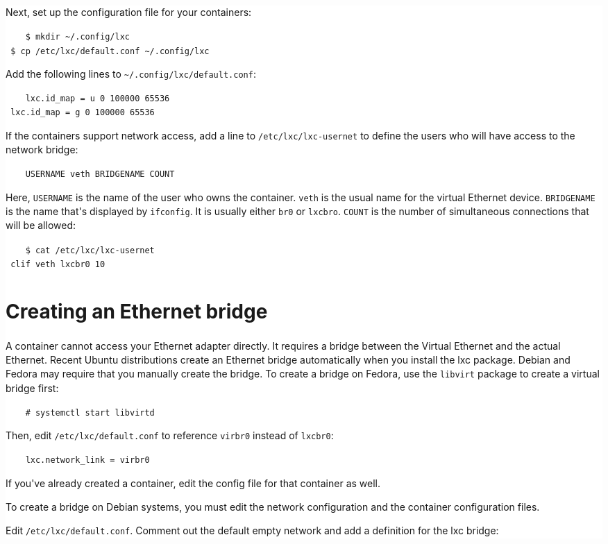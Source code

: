 Next, set up the configuration file for your containers:

```
    $ mkdir ~/.config/lxc
 $ cp /etc/lxc/default.conf ~/.config/lxc

```

Add the following lines to `~/.config/lxc/default.conf`:

```
    lxc.id_map = u 0 100000 65536
 lxc.id_map = g 0 100000 65536

```

If the containers support network access, add a line to `/etc/lxc/lxc-usernet` to define the users who will have access to the network bridge:

```
    USERNAME veth BRIDGENAME COUNT

```

Here, `USERNAME` is the name of the user who owns the container. `veth` is the usual name for the virtual Ethernet device. `BRIDGENAME` is the name that's displayed by `ifconfig`. It is usually either `br0` or `lxcbro`. `COUNT` is the number of simultaneous connections that will be allowed:

```
    $ cat /etc/lxc/lxc-usernet
 clif veth lxcbr0 10

```

# Creating an Ethernet bridge

A container cannot access your Ethernet adapter directly. It requires a bridge between the Virtual Ethernet and the actual Ethernet. Recent Ubuntu distributions create an Ethernet bridge automatically when you install the lxc package. Debian and Fedora may require that you manually create the bridge. To create a bridge on Fedora, use the `libvirt` package to create a virtual bridge first:

```
    # systemctl start libvirtd

```

Then, edit `/etc/lxc/default.conf` to reference `virbr0` instead of `lxcbr0`:

```
    lxc.network_link = virbr0

```

If you've already created a container, edit the config file for that container as well.

To create a bridge on Debian systems, you must edit the network configuration and the container configuration files.

Edit `/etc/lxc/default.conf`. Comment out the default empty network and add a definition for the lxc bridge:
